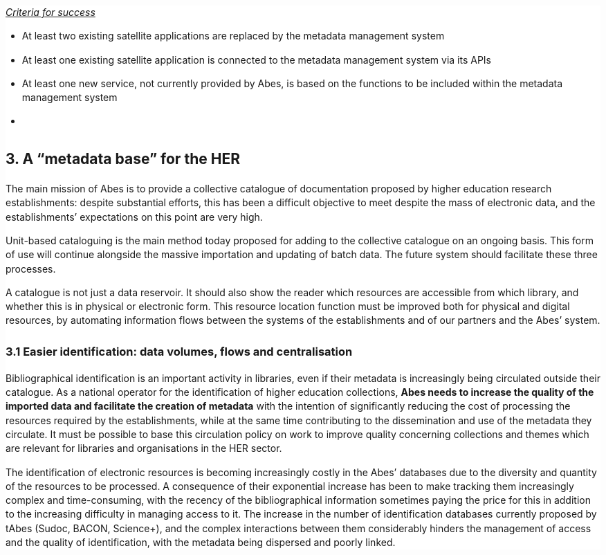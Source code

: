 
<u>*Criteria for success*</u> 

- At least two existing satellite applications are replaced by the
                        metadata management system

- At least one existing satellite application is connected to the
  metadata management system via its APIs

- At least one new service, not currently provided by Abes, is based on
  the functions to be included within the metadata management system

-

## 3. A “metadata base” for the HER

The main mission of Abes is to provide a collective catalogue of
documentation proposed by higher education research establishments:
despite substantial efforts, this has been a difficult objective to meet
despite the mass of electronic data, and the establishments’
expectations on this point are very high.

Unit-based cataloguing is the main method today proposed for adding to
the collective catalogue on an ongoing basis. This form of use will
continue alongside the massive importation and updating of batch data.
The future system should facilitate these three processes.

A catalogue is not just a data reservoir. It should also show the reader
which resources are accessible from which library, and whether this is
in physical or electronic form. This resource location function must be
improved both for physical and digital resources, by automating
information flows between the systems of the establishments and of our
partners and the Abes’ system.

### 3.1 Easier identification: data volumes, flows and centralisation

Bibliographical identification is an important activity in libraries,
even if their metadata is increasingly being circulated outside their
catalogue. As a national operator for the identification of higher
education collections, **Abes needs to increase the quality of the
imported data and facilitate the creation of metadata** with the
intention of significantly reducing the cost of processing the resources
required by the establishments, while at the same time contributing to
the dissemination and use of the metadata they circulate. It must be
possible to base this circulation policy on work to improve quality
concerning collections and themes which are relevant for libraries and
organisations in the HER sector.

The identification of electronic resources is becoming increasingly
costly in the Abes’ databases due to the diversity and quantity of the
resources to be processed. A consequence of their exponential increase
has been to make tracking them increasingly complex and time-consuming,
with the recency of the bibliographical information sometimes paying the
price for this in addition to the increasing difficulty in managing
access to it. The increase in the number of identification databases
currently proposed by tAbes (Sudoc, BACON, Science+), and the complex
interactions between them considerably hinders the management of access
and the quality of identification, with the metadata being dispersed and
poorly linked. 
